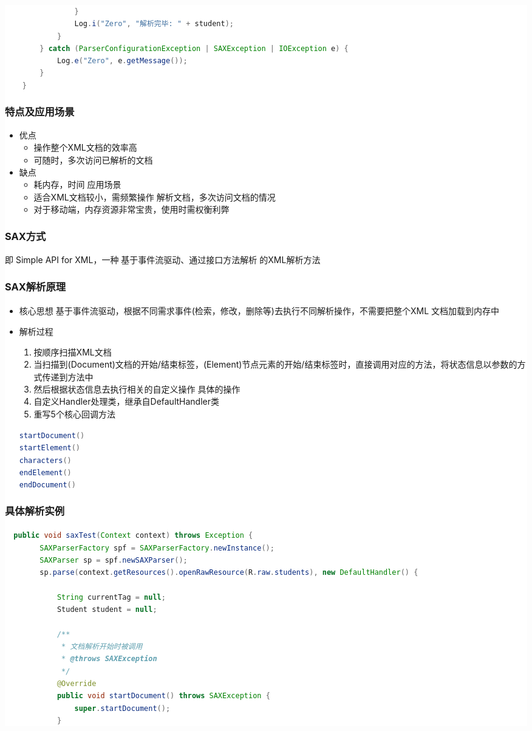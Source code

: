 ```java
                }
                Log.i("Zero", "解析完毕: " + student);
            }
        } catch (ParserConfigurationException | SAXException | IOException e) {
            Log.e("Zero", e.getMessage());
        }
    }
```

### 特点及应用场景

- 优点
  - 操作整个XML文档的效率高
  - 可随时，多次访问已解析的文档 	 	
- 缺点
  - 耗内存，时间 
    应用场景
  - 适合XML文档较小，需频繁操作 解析文档，多次访问文档的情况
  - 对于移动端，内存资源非常宝贵，使用时需权衡利弊

### SAX方式

即 Simple API for XML，一种 基于事件流驱动、通过接口方法解析 的XML解析方法

### SAX解析原理

- 核心思想
  基于事件流驱动，根据不同需求事件(检索，修改，删除等)去执行不同解析操作，不需要把整个XML 文档加载到内存中

- 解析过程

  1. 按顺序扫描XML文档
  2. 当扫描到(Document)文档的开始/结束标签，(Element)节点元素的开始/结束标签时，直接调用对应的方法，将状态信息以参数的方式传递到方法中
  3. 然后根据状态信息去执行相关的自定义操作
     具体的操作
  4. 自定义Handler处理类，继承自DefaultHandler类
  5. 重写5个核心回调方法

  ```java
  startDocument()
  startElement()
  characters()
  endElement()
  endDocument()
  ```

### 具体解析实例

```java
  public void saxTest(Context context) throws Exception {
        SAXParserFactory spf = SAXParserFactory.newInstance();
        SAXParser sp = spf.newSAXParser();
        sp.parse(context.getResources().openRawResource(R.raw.students), new DefaultHandler() {

            String currentTag = null;
            Student student = null;

            /**
             * 文档解析开始时被调用
             * @throws SAXException
             */
            @Override
            public void startDocument() throws SAXException {
                super.startDocument();
            }

```